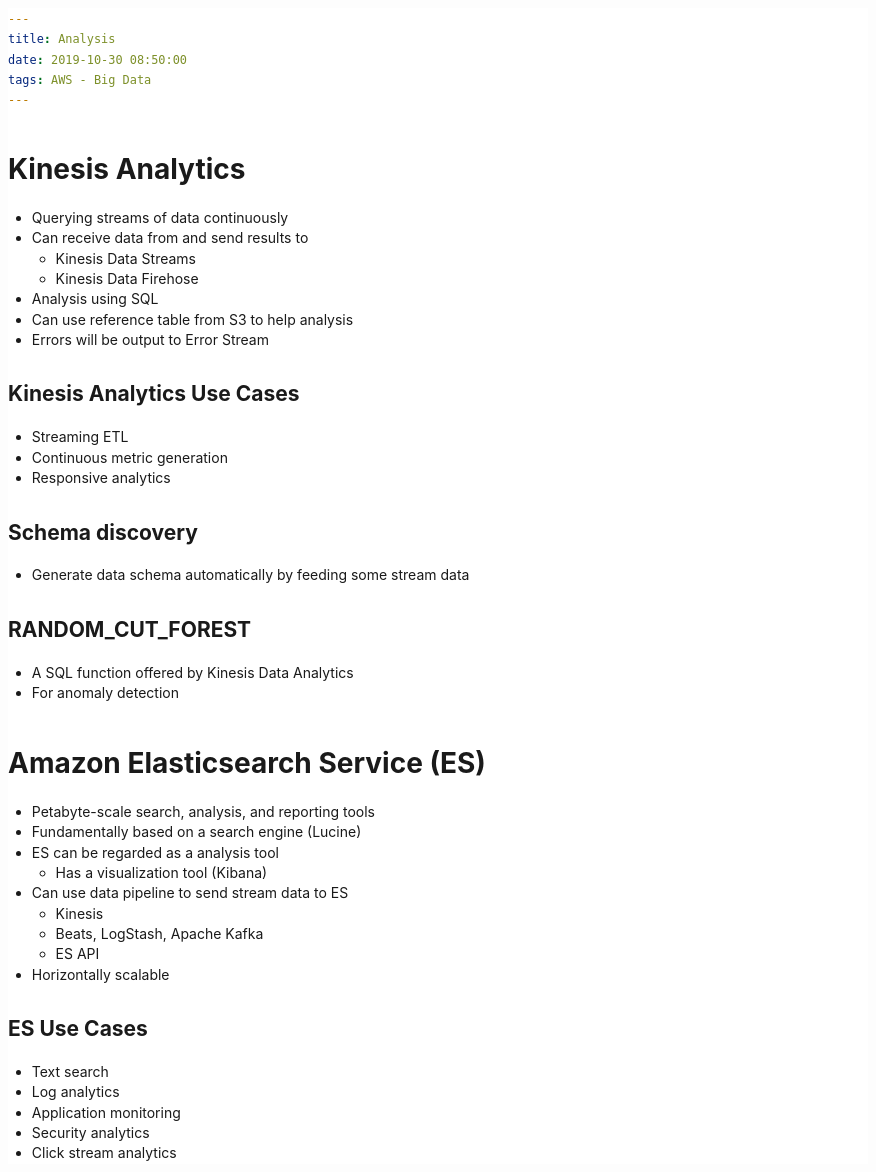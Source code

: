 ```yaml
---
title: Analysis
date: 2019-10-30 08:50:00
tags: AWS - Big Data
---
```


# Kinesis Analytics

- Querying streams of data continuously
- Can receive data from and send results to
  - Kinesis Data Streams
  - Kinesis Data Firehose
- Analysis using SQL
- Can use reference table from S3 to help analysis
- Errors will be output to Error Stream

## Kinesis Analytics Use Cases
- Streaming ETL
- Continuous metric generation
- Responsive analytics

## Schema discovery
- Generate data schema automatically by feeding some stream data

## RANDOM_CUT_FOREST
- A SQL function offered by Kinesis Data Analytics
- For anomaly detection

# Amazon Elasticsearch Service (ES)

- Petabyte-scale search, analysis, and reporting tools
- Fundamentally based on a search engine (Lucine)
- ES can be regarded as a analysis tool
  - Has a visualization tool (Kibana)
- Can use data pipeline to send stream data to ES
  - Kinesis
  - Beats, LogStash, Apache Kafka
  - ES API
- Horizontally scalable

## ES Use Cases
- Text search
- Log analytics
- Application monitoring
- Security analytics
- Click stream analytics
